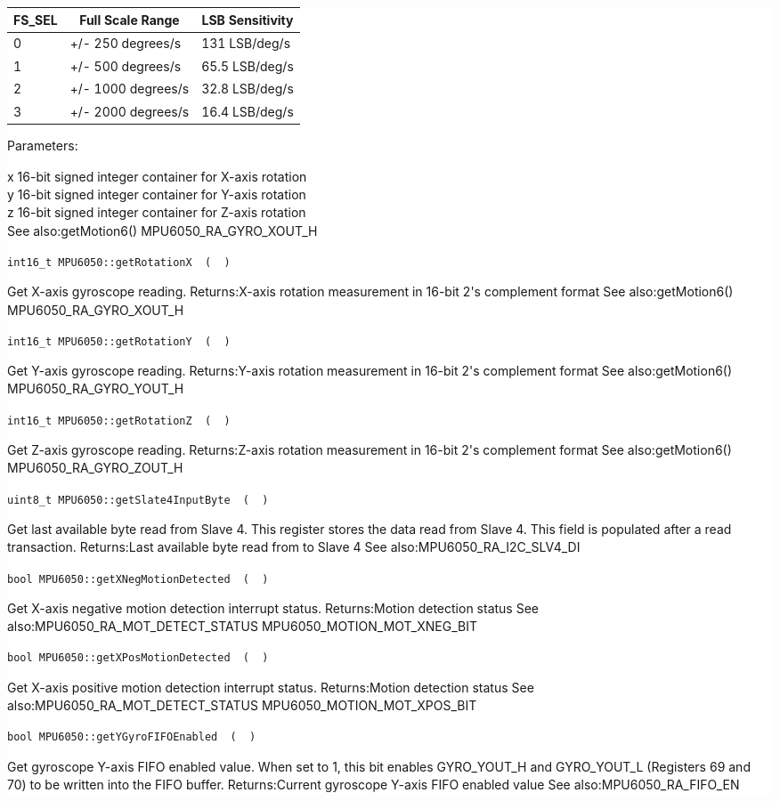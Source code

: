  FS_SEL | Full Scale Range   | LSB Sensitivity
--------|--------------------|------------------
 0      | +/- 250 degrees/s  | 131 LSB/deg/s
 1      | +/- 500 degrees/s  | 65.5 LSB/deg/s
 2      | +/- 1000 degrees/s | 32.8 LSB/deg/s
 3      | +/- 2000 degrees/s | 16.4 LSB/deg/s
 
Parameters:

x 16-bit signed integer container for X-axis rotation  
y 16-bit signed integer container for Y-axis rotation  
z 16-bit signed integer container for Z-axis rotation  
See also:getMotion6() MPU6050_RA_GYRO_XOUT_H  

```
int16_t MPU6050::getRotationX  (  )  
```
Get X-axis gyroscope reading. 
Returns:X-axis rotation measurement in 16-bit 2's complement format See also:getMotion6() MPU6050_RA_GYRO_XOUT_H  

```
int16_t MPU6050::getRotationY  (  )  
```
Get Y-axis gyroscope reading. 
Returns:Y-axis rotation measurement in 16-bit 2's complement format See also:getMotion6() MPU6050_RA_GYRO_YOUT_H  

```
int16_t MPU6050::getRotationZ  (  )  
```
Get Z-axis gyroscope reading. 
Returns:Z-axis rotation measurement in 16-bit 2's complement format See also:getMotion6() MPU6050_RA_GYRO_ZOUT_H  

```
uint8_t MPU6050::getSlate4InputByte  (  )  
```
Get last available byte read from Slave 4. This register stores the data read from Slave 4. This field is populated after a read transaction. 
Returns:Last available byte read from to Slave 4 See also:MPU6050_RA_I2C_SLV4_DI 


```
bool MPU6050::getXNegMotionDetected  (  )  
```
Get X-axis negative motion detection interrupt status. 
Returns:Motion detection status See also:MPU6050_RA_MOT_DETECT_STATUS MPU6050_MOTION_MOT_XNEG_BIT  

```
bool MPU6050::getXPosMotionDetected  (  )  
```
Get X-axis positive motion detection interrupt status. 
Returns:Motion detection status See also:MPU6050_RA_MOT_DETECT_STATUS MPU6050_MOTION_MOT_XPOS_BIT  

```
bool MPU6050::getYGyroFIFOEnabled  (  )  
```
Get gyroscope Y-axis FIFO enabled value. When set to 1, this bit enables GYRO_YOUT_H and GYRO_YOUT_L (Registers 69 and 70) to be written into the FIFO buffer. 
Returns:Current gyroscope Y-axis FIFO enabled value See also:MPU6050_RA_FIFO_EN  
